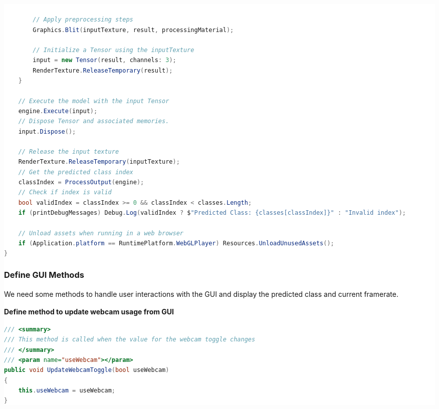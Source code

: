 ```c#

        // Apply preprocessing steps
        Graphics.Blit(inputTexture, result, processingMaterial);

        // Initialize a Tensor using the inputTexture
        input = new Tensor(result, channels: 3);
        RenderTexture.ReleaseTemporary(result);
    }

    // Execute the model with the input Tensor
    engine.Execute(input);
    // Dispose Tensor and associated memories.
    input.Dispose();

    // Release the input texture
    RenderTexture.ReleaseTemporary(inputTexture);
    // Get the predicted class index
    classIndex = ProcessOutput(engine);
    // Check if index is valid
    bool validIndex = classIndex >= 0 && classIndex < classes.Length;
    if (printDebugMessages) Debug.Log(validIndex ? $"Predicted Class: {classes[classIndex]}" : "Invalid index");

    // Unload assets when running in a web browser
    if (Application.platform == RuntimePlatform.WebGLPlayer) Resources.UnloadUnusedAssets();
}
```





### Define GUI Methods

We need some methods to handle user interactions with the GUI and display the predicted class and current framerate.



**Define method to update webcam usage from GUI**



```c#
/// <summary>
/// This method is called when the value for the webcam toggle changes
/// </summary>
/// <param name="useWebcam"></param>
public void UpdateWebcamToggle(bool useWebcam)
{
    this.useWebcam = useWebcam;
}
```



